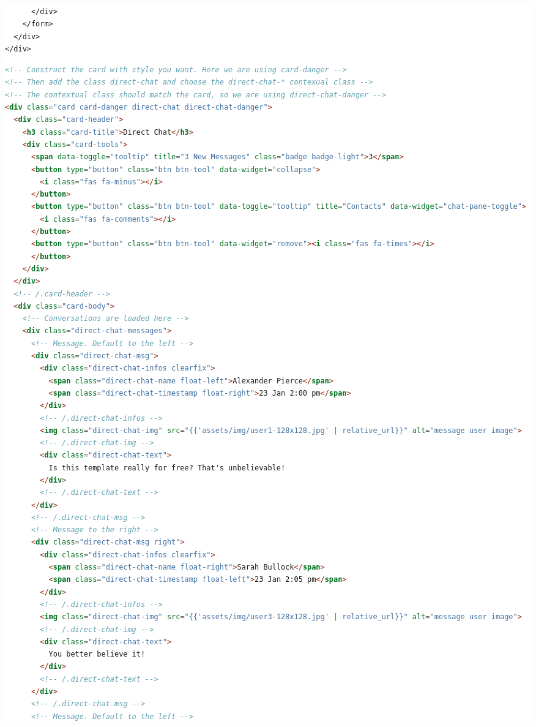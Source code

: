           </div>
        </form>
      </div>
    </div>
  </div>
</div>

```html
<!-- Construct the card with style you want. Here we are using card-danger -->
<!-- Then add the class direct-chat and choose the direct-chat-* contexual class -->
<!-- The contextual class should match the card, so we are using direct-chat-danger -->
<div class="card card-danger direct-chat direct-chat-danger">
  <div class="card-header">
    <h3 class="card-title">Direct Chat</h3>
    <div class="card-tools">
      <span data-toggle="tooltip" title="3 New Messages" class="badge badge-light">3</span>
      <button type="button" class="btn btn-tool" data-widget="collapse">
        <i class="fas fa-minus"></i>
      </button>
      <button type="button" class="btn btn-tool" data-toggle="tooltip" title="Contacts" data-widget="chat-pane-toggle">
        <i class="fas fa-comments"></i>
      </button>
      <button type="button" class="btn btn-tool" data-widget="remove"><i class="fas fa-times"></i>
      </button>
    </div>
  </div>
  <!-- /.card-header -->
  <div class="card-body">
    <!-- Conversations are loaded here -->
    <div class="direct-chat-messages">
      <!-- Message. Default to the left -->
      <div class="direct-chat-msg">
        <div class="direct-chat-infos clearfix">
          <span class="direct-chat-name float-left">Alexander Pierce</span>
          <span class="direct-chat-timestamp float-right">23 Jan 2:00 pm</span>
        </div>
        <!-- /.direct-chat-infos -->
        <img class="direct-chat-img" src="{{'assets/img/user1-128x128.jpg' | relative_url}}" alt="message user image">
        <!-- /.direct-chat-img -->
        <div class="direct-chat-text">
          Is this template really for free? That's unbelievable!
        </div>
        <!-- /.direct-chat-text -->
      </div>
      <!-- /.direct-chat-msg -->
      <!-- Message to the right -->
      <div class="direct-chat-msg right">
        <div class="direct-chat-infos clearfix">
          <span class="direct-chat-name float-right">Sarah Bullock</span>
          <span class="direct-chat-timestamp float-left">23 Jan 2:05 pm</span>
        </div>
        <!-- /.direct-chat-infos -->
        <img class="direct-chat-img" src="{{'assets/img/user3-128x128.jpg' | relative_url}}" alt="message user image">
        <!-- /.direct-chat-img -->
        <div class="direct-chat-text">
          You better believe it!
        </div>
        <!-- /.direct-chat-text -->
      </div>
      <!-- /.direct-chat-msg -->
      <!-- Message. Default to the left -->
```
